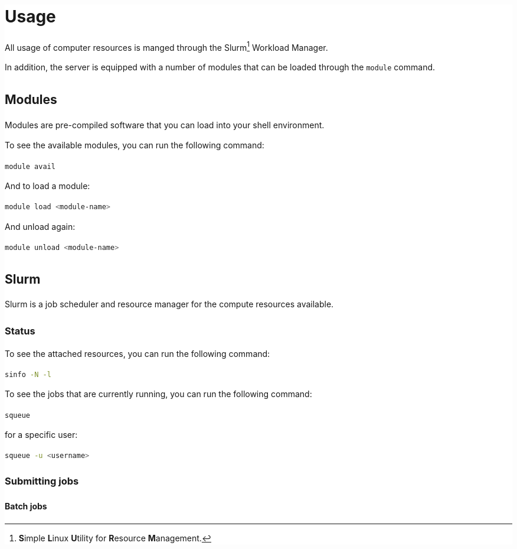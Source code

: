# Usage

All usage of computer resources is manged through the Slurm[^1] Workload
Manager.

In addition, the server is equipped with a number of modules that can be loaded through the `module` command.

[^1]: **S**imple **L**inux **U**tility for **R**esource **M**anagement.

## Modules

Modules are pre-compiled software that you can load into your shell environment.

To see the available modules, you can run the following command:

```bash
module avail
```

And to load a module:

```bash
module load <module-name>
```

And unload again:

```bash
module unload <module-name>
```

## Slurm

Slurm is a job scheduler and resource manager for the compute resources available.

### Status

To see the attached resources, you can run the following command:

```bash
sinfo -N -l
```

To see the jobs that are currently running, you can run the following command:

```bash
squeue
```

for a specific user:

```bash
squeue -u <username>
```

### Submitting jobs

#### Batch jobs
